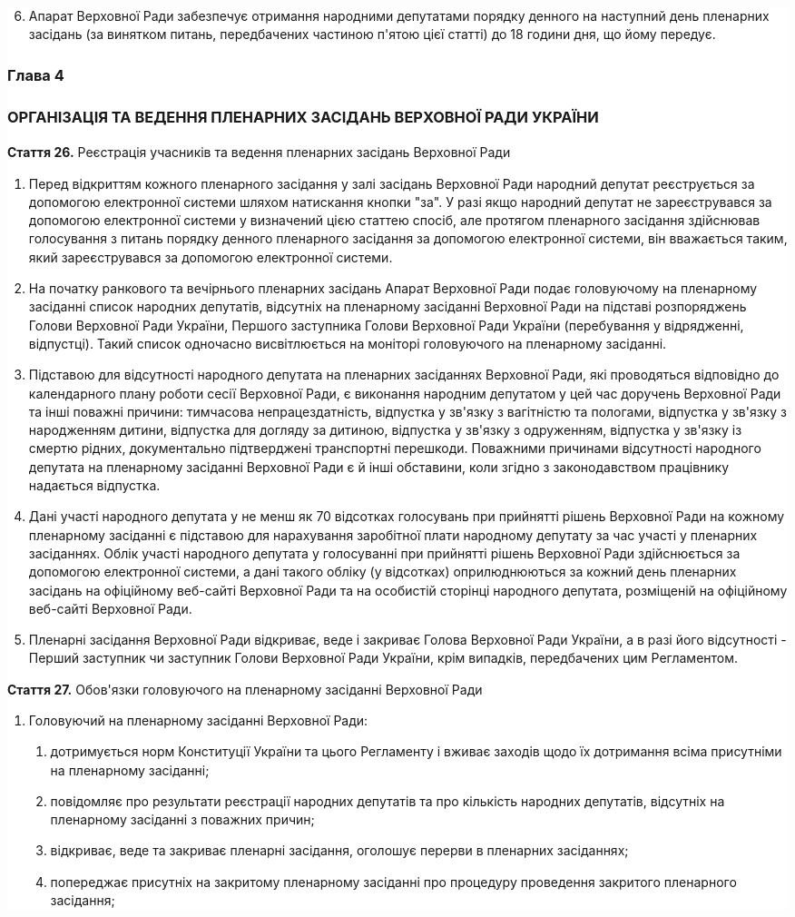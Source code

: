 6. Апарат Верховної Ради забезпечує отримання народними депутатами порядку денного на наступний день пленарних засідань (за винятком питань, передбачених частиною п'ятою цієї статті) до 18 години дня, що йому передує.

### Глава 4
### ОРГАНІЗАЦІЯ ТА ВЕДЕННЯ ПЛЕНАРНИХ ЗАСІДАНЬ ВЕРХОВНОЇ РАДИ УКРАЇНИ

**Стаття 26.** Реєстрація учасників та ведення пленарних засідань Верховної Ради

1. Перед відкриттям кожного пленарного засідання у залі засідань Верховної Ради народний депутат реєструється за допомогою електронної системи шляхом натискання кнопки "за". У разі якщо народний депутат не зареєструвався за допомогою електронної системи у визначений цією статтею спосіб, але протягом пленарного засідання здійснював голосування з питань порядку денного пленарного засідання за допомогою електронної системи, він вважається таким, який зареєструвався за допомогою електронної системи.

2. На початку ранкового та вечірнього пленарних засідань Апарат Верховної Ради подає головуючому на пленарному засіданні список народних депутатів, відсутніх на пленарному засіданні Верховної Ради на підставі розпоряджень Голови Верховної Ради України, Першого заступника Голови Верховної Ради України (перебування у відрядженні, відпустці). Такий список одночасно висвітлюється на моніторі головуючого на пленарному засіданні.

3. Підставою для відсутності народного депутата на пленарних засіданнях Верховної Ради, які проводяться відповідно до календарного плану роботи сесії Верховної Ради, є виконання народним депутатом у цей час доручень Верховної Ради та інші поважні причини: тимчасова непрацездатність, відпустка у зв'язку з вагітністю та пологами, відпустка у зв'язку з народженням дитини, відпустка для догляду за дитиною, відпустка у зв'язку з одруженням, відпустка у зв'язку із смертю рідних, документально підтверджені транспортні перешкоди. Поважними причинами відсутності народного депутата на пленарному засіданні Верховної Ради є й інші обставини, коли згідно з законодавством працівнику надається відпустка.

4. Дані участі народного депутата у не менш як 70 відсотках голосувань при прийнятті рішень Верховної Ради на кожному пленарному засіданні є підставою для нарахування заробітної плати народному депутату за час участі у пленарних засіданнях. Облік участі народного депутата у голосуванні при прийнятті рішень Верховної Ради здійснюється за допомогою електронної системи, а дані такого обліку (у відсотках) оприлюднюються за кожний день пленарних засідань на офіційному веб-сайті Верховної Ради та на особистій сторінці народного депутата, розміщеній на офіційному веб-сайті Верховної Ради.

5. Пленарні засідання Верховної Ради відкриває, веде і закриває Голова Верховної Ради України, а в разі його відсутності - Перший заступник чи заступник Голови Верховної Ради України, крім випадків, передбачених цим Регламентом.

**Стаття 27.** Обов'язки головуючого на пленарному засіданні Верховної Ради

1. Головуючий на пленарному засіданні Верховної Ради:

    1) дотримується норм Конституції України та цього Регламенту і вживає заходів щодо їх дотримання всіма присутніми на пленарному засіданні;

    2) повідомляє про результати реєстрації народних депутатів та про кількість народних депутатів, відсутніх на пленарному засіданні з поважних причин;

    3) відкриває, веде та закриває пленарні засідання, оголошує перерви в пленарних засіданнях;

    4) попереджає присутніх на закритому пленарному засіданні про процедуру проведення закритого пленарного засідання;
